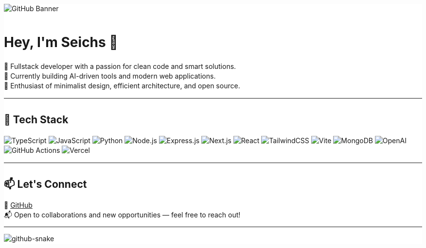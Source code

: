 <img src="banner_github.png" alt="GitHub Banner" width="100%" />

# Hey, I'm Seichs 👋

🎯 Fullstack developer with a passion for clean code and smart solutions.  
🚀 Currently building AI-driven tools and modern web applications.  
🧠 Enthusiast of minimalist design, efficient architecture, and open source.

---

## 🧰 Tech Stack
![TypeScript](https://img.shields.io/badge/typescript-%23007ACC.svg?style=for-the-badge&logo=typescript&logoColor=white)
![JavaScript](https://img.shields.io/badge/javascript-%23323330.svg?style=for-the-badge&logo=javascript&logoColor=%23F7DF1E)
![Python](https://img.shields.io/badge/python-%2314354C.svg?style=for-the-badge&logo=python&logoColor=white)
![Node.js](https://img.shields.io/badge/node.js-6DA55F?style=for-the-badge&logo=node.js&logoColor=white)
![Express.js](https://img.shields.io/badge/express.js-%23404d59.svg?style=for-the-badge&logo=express&logoColor=%2361DAFB)
![Next.js](https://img.shields.io/badge/Next-black?style=for-the-badge&logo=next.js&logoColor=white)
![React](https://img.shields.io/badge/react-%2320232a.svg?style=for-the-badge&logo=react&logoColor=%2361DAFB)
![TailwindCSS](https://img.shields.io/badge/tailwindcss-%2338B2AC.svg?style=for-the-badge&logo=tailwind-css&logoColor=white)
![Vite](https://img.shields.io/badge/vite-%23646CFF.svg?style=for-the-badge&logo=vite&logoColor=white)
![MongoDB](https://img.shields.io/badge/MongoDB-%234ea94b.svg?style=for-the-badge&logo=mongodb&logoColor=white)
![OpenAI](https://img.shields.io/badge/OpenAI-412991?style=for-the-badge&logo=openai&logoColor=white)
![GitHub Actions](https://img.shields.io/badge/GitHub%20Actions-%232671E5.svg?style=for-the-badge&logo=githubactions&logoColor=white)
![Vercel](https://img.shields.io/badge/vercel-%23000000.svg?style=for-the-badge&logo=vercel&logoColor=white)

---

## 📫 Let's Connect
📍 [GitHub](https://github.com/Seichs)  
📬 Open to collaborations and new opportunities — feel free to reach out!

---

<picture>
  <source media="(prefers-color-scheme: dark)" srcset="https://raw.githubusercontent.com/Seichs/Seichs/output/github-snake-dark.svg" />
  <source media="(prefers-color-scheme: light)" srcset="https://raw.githubusercontent.com/Seichs/Seichs/output/github-snake.svg" />
  <img alt="github-snake" src="https://raw.githubusercontent.com/Seichs/Seichs/output/github-snake.svg" />
</picture>
